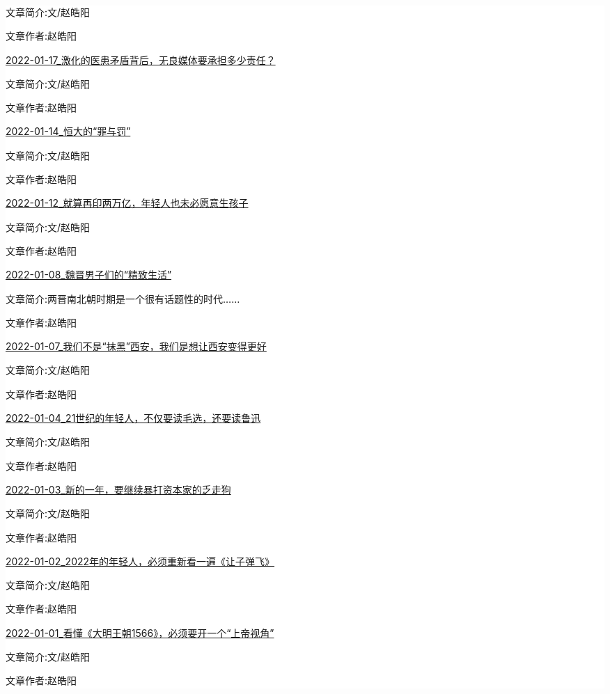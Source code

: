 文章简介:文/赵皓阳

文章作者:赵皓阳

[2022-01-17_激化的医患矛盾背后，无良媒体要承担多少责任？](http://mp.weixin.qq.com/s?__biz=MjM5NzE2NTY0Ng==&mid=2650685252&idx=1&sn=3e3616635ae28c02e7ceff251799f115&chksm=bed4b06589a3397308fde95791253066022a0e94e2e19b6b6db3e68c3d8abf1da2aab3f96df0&scene=27#wechat_redirect)

文章简介:文/赵皓阳

文章作者:赵皓阳

[2022-01-14_恒大的“罪与罚”](http://mp.weixin.qq.com/s?__biz=MjM5NzE2NTY0Ng==&mid=2650685226&idx=1&sn=4bf78ffcabfde88aeb6c1293b06830fd&chksm=bed4b00b89a3391d6468f8223ed87d9f960f876415d8d670ff8aef4624b2f66eaa0395f972d4&scene=27#wechat_redirect)

文章简介:文/赵皓阳

文章作者:赵皓阳

[2022-01-12_就算再印两万亿，年轻人也未必愿意生孩子](http://mp.weixin.qq.com/s?__biz=MjM5NzE2NTY0Ng==&mid=2650685186&idx=1&sn=89a24d5eec2644f052bcce2536cc7248&chksm=bed4b02389a33935994d7508a46ab01145fe296004877e7f24ad8396225ad5467b5b01d1c61d&scene=27#wechat_redirect)

文章简介:文/赵皓阳

文章作者:赵皓阳

[2022-01-08_魏晋男子们的“精致生活”](http://mp.weixin.qq.com/s?__biz=MjM5NzE2NTY0Ng==&mid=2650685136&idx=1&sn=fd0b0d4ba50a10c6756c13f4aad657f6&chksm=bed4b1f189a338e74c96dee9f844510dbf5f32af4b8348247f0cb51fb65e014080c425d80291&scene=27#wechat_redirect)

文章简介:两晋南北朝时期是一个很有话题性的时代……

文章作者:赵皓阳

[2022-01-07_我们不是“抹黑”西安，我们是想让西安变得更好](http://mp.weixin.qq.com/s?__biz=MjM5NzE2NTY0Ng==&mid=2650685125&idx=1&sn=47a1922717d2f0707ae1be275f4d8f5f&chksm=bed4b1e489a338f23994678f658c60a83bdbcb1595107a22f579631eaacacffebc8b241c045a&scene=27#wechat_redirect)

文章简介:文/赵皓阳

文章作者:赵皓阳

[2022-01-04_21世纪的年轻人，不仅要读毛选，还要读鲁迅](http://mp.weixin.qq.com/s?__biz=MjM5NzE2NTY0Ng==&mid=2650685096&idx=1&sn=d30e255c2c9bd9cecd430f1ed959e1db&chksm=bed4b18989a3389fead5c1fca1ced6e27a3c520aef8ff2604109d8134b0e44185166b3d4983b&scene=27#wechat_redirect)

文章简介:文/赵皓阳

文章作者:赵皓阳

[2022-01-03_新的一年，要继续暴打资本家的乏走狗](http://mp.weixin.qq.com/s?__biz=MjM5NzE2NTY0Ng==&mid=2650685041&idx=1&sn=557be6df6d77ee71b74198ff8ed37d7b&chksm=bed4b15089a33846af4b297c33944ec357a94f626aacc4afd0fc14445330c5ad6c8e33bd00b7&scene=27#wechat_redirect)

文章简介:文/赵皓阳

文章作者:赵皓阳

[2022-01-02_2022年的年轻人，必须重新看一遍《让子弹飞》](http://mp.weixin.qq.com/s?__biz=MjM5NzE2NTY0Ng==&mid=2650685034&idx=1&sn=7affb08f60d6c42236049ff61e566796&chksm=bed4b14b89a3385d4c9f351f50fc0a98cfa738abbdb713b6ad4ca6e557a29521a190bd6a5018&scene=27#wechat_redirect)

文章简介:文/赵皓阳

文章作者:赵皓阳

[2022-01-01_看懂《大明王朝1566》，必须要开一个“上帝视角”](http://mp.weixin.qq.com/s?__biz=MjM5NzE2NTY0Ng==&mid=2650685013&idx=1&sn=cb62f83ed94b1f84885fe0cc857167d5&chksm=bed4b17489a338625c711a54780b78879ec0ff561b541fa5110e4fea333b0cacb02033e786e1&scene=27#wechat_redirect)

文章简介:文/赵皓阳

文章作者:赵皓阳

